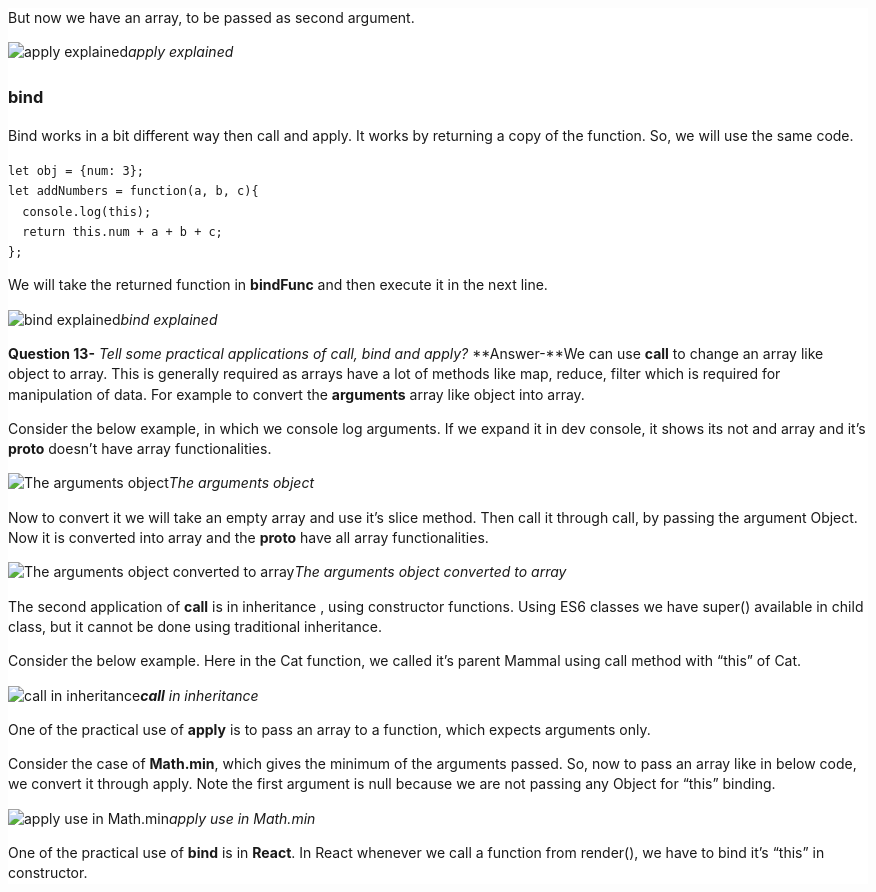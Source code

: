 But now we have an array, to be passed as second argument.

![apply explained](https://cdn-images-1.medium.com/max/3200/1*yY063Cwsj0GFYZFxZzf7xw.png)*apply explained*

### bind

Bind works in a bit different way then call and apply. It works by returning a copy of the function. So, we will use the same code.

    let obj = {num: 3};
    let addNumbers = function(a, b, c){
      console.log(this);
      return this.num + a + b + c;
    };

We will take the returned function in **bindFunc** and then execute it in the next line.

![bind explained](https://cdn-images-1.medium.com/max/3200/1*Ds82F6hGoLWbrawtPozE9A.png)*bind explained*

**Question 13-** *Tell some practical applications of call, bind and apply?*
**Answer-**We can use **call** to change an array like object to array. This is generally required as arrays have a lot of methods like map, reduce, filter which is required for manipulation of data. For example to convert the **arguments** array like object into array.

Consider the below example, in which we console log arguments. If we expand it in dev console, it shows its not and array and it’s **__proto__** doesn’t have array functionalities.

![The arguments object](https://cdn-images-1.medium.com/max/5760/1*Yd2uLTnBxVoR-yV5h0Ri4w.png)*The arguments object*

Now to convert it we will take an empty array and use it’s slice method. Then call it through call, by passing the argument Object. Now it is converted into array and the **__proto__** have all array functionalities.

![The arguments object converted to array](https://cdn-images-1.medium.com/max/5760/1*1akr5aWwZU4vw6DWaFxCEQ.png)*The arguments object converted to array*

The second application of **call** is in inheritance , using constructor functions. Using ES6 classes we have super() available in child class, but it cannot be done using traditional inheritance.

Consider the below example. Here in the Cat function, we called it’s parent Mammal using call method with “this” of Cat.

![**call** in inheritance](https://cdn-images-1.medium.com/max/5760/1*cnW6mepj7GeqJKtzb118BQ.png)***call** in inheritance*

One of the practical use of **apply** is to pass an array to a function, which expects arguments only.

Consider the case of **Math.min**, which gives the minimum of the arguments passed. So, now to pass an array like in below code, we convert it through apply. Note the first argument is null because we are not passing any Object for “this” binding.

![apply use in Math.min](https://cdn-images-1.medium.com/max/5760/1*mBt2KX2IwSL-k0a1fElKug.png)*apply use in Math.min*

One of the practical use of **bind** is in **React**. In React whenever we call a function from render(), we have to bind it’s “this” in constructor.
